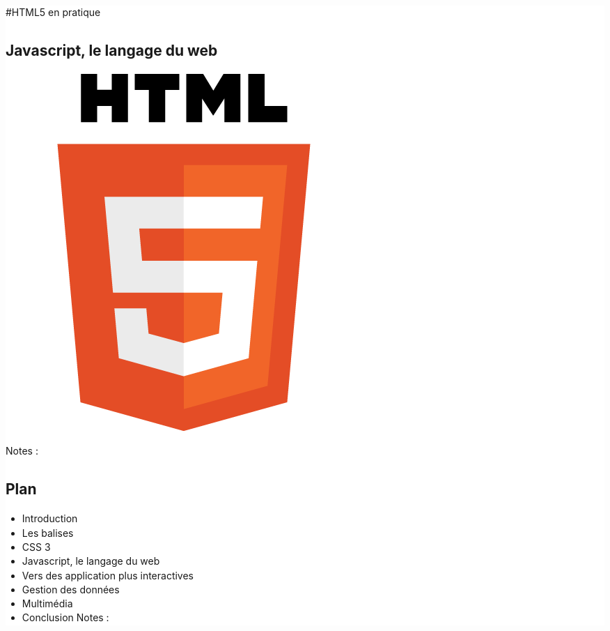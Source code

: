 #HTML5 en pratique





## Javascript, le langage du web


![](ressources/images/05_-_Javascript-100002010000020000000200EB9C62D4.png)

Notes :




## Plan

- Introduction
- Les balises
- CSS 3
- Javascript, le langage du web
- Vers des application plus interactives
- Gestion des données
- Multimédia
- Conclusion
Notes :


